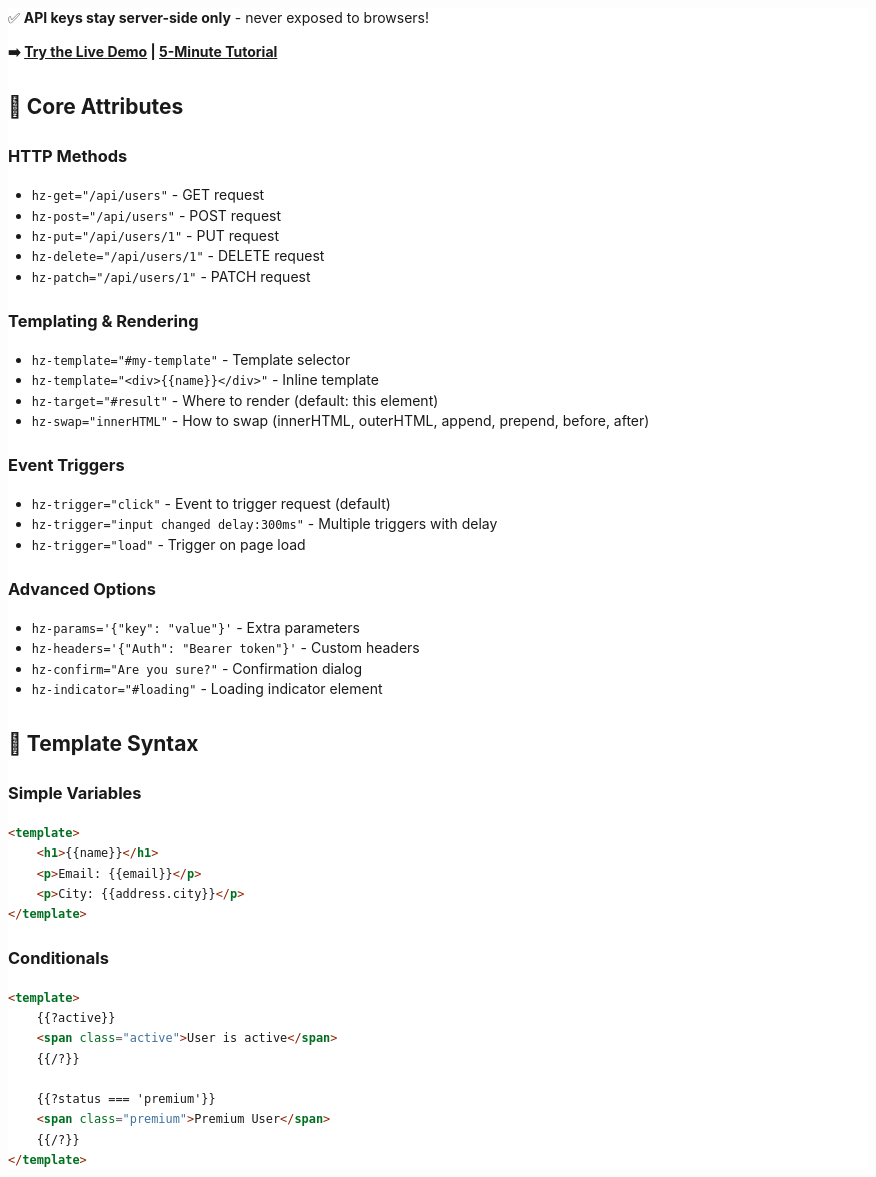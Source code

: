 ✅ **API keys stay server-side only** - never exposed to browsers!

**➡️ [Try the Live Demo](https://htmz-demo.vercel.app) | [5-Minute Tutorial](docs/GETTING_STARTED.md)**

## 📖 Core Attributes

### HTTP Methods
- `hz-get="/api/users"` - GET request
- `hz-post="/api/users"` - POST request
- `hz-put="/api/users/1"` - PUT request
- `hz-delete="/api/users/1"` - DELETE request
- `hz-patch="/api/users/1"` - PATCH request

### Templating & Rendering
- `hz-template="#my-template"` - Template selector
- `hz-template="<div>{{name}}</div>"` - Inline template
- `hz-target="#result"` - Where to render (default: this element)
- `hz-swap="innerHTML"` - How to swap (innerHTML, outerHTML, append, prepend, before, after)

### Event Triggers
- `hz-trigger="click"` - Event to trigger request (default)
- `hz-trigger="input changed delay:300ms"` - Multiple triggers with delay
- `hz-trigger="load"` - Trigger on page load

### Advanced Options
- `hz-params='{"key": "value"}'` - Extra parameters
- `hz-headers='{"Auth": "Bearer token"}'` - Custom headers
- `hz-confirm="Are you sure?"` - Confirmation dialog
- `hz-indicator="#loading"` - Loading indicator element

## 🎨 Template Syntax

### Simple Variables
```html
<template>
    <h1>{{name}}</h1>
    <p>Email: {{email}}</p>
    <p>City: {{address.city}}</p>
</template>
```

### Conditionals
```html
<template>
    {{?active}}
    <span class="active">User is active</span>
    {{/?}}

    {{?status === 'premium'}}
    <span class="premium">Premium User</span>
    {{/?}}
</template>
```
